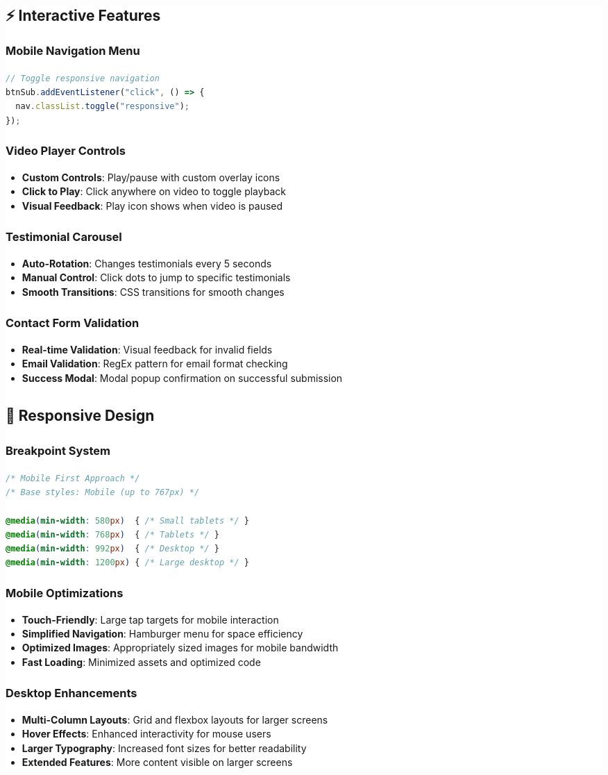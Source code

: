 ## ⚡ Interactive Features

### Mobile Navigation Menu
```javascript
// Toggle responsive navigation
btnSub.addEventListener("click", () => {
  nav.classList.toggle("responsive");
});
```

### Video Player Controls
- **Custom Controls**: Play/pause with custom overlay icons
- **Click to Play**: Click anywhere on video to toggle playback
- **Visual Feedback**: Play icon shows when video is paused

### Testimonial Carousel
- **Auto-Rotation**: Changes testimonials every 5 seconds
- **Manual Control**: Click dots to jump to specific testimonials
- **Smooth Transitions**: CSS transitions for smooth changes

### Contact Form Validation
- **Real-time Validation**: Visual feedback for invalid fields
- **Email Validation**: RegEx pattern for email format checking
- **Success Modal**: Modal popup confirmation on successful submission

## 📱 Responsive Design

### Breakpoint System
```css
/* Mobile First Approach */
/* Base styles: Mobile (up to 767px) */

@media(min-width: 580px)  { /* Small tablets */ }
@media(min-width: 768px)  { /* Tablets */ }
@media(min-width: 992px)  { /* Desktop */ }
@media(min-width: 1200px) { /* Large desktop */ }
```

### Mobile Optimizations
- **Touch-Friendly**: Large tap targets for mobile interaction
- **Simplified Navigation**: Hamburger menu for space efficiency
- **Optimized Images**: Appropriately sized images for mobile bandwidth
- **Fast Loading**: Minimized assets and optimized code

### Desktop Enhancements
- **Multi-Column Layouts**: Grid and flexbox layouts for larger screens
- **Hover Effects**: Enhanced interactivity for mouse users
- **Larger Typography**: Increased font sizes for better readability
- **Extended Features**: More content visible on larger screens
